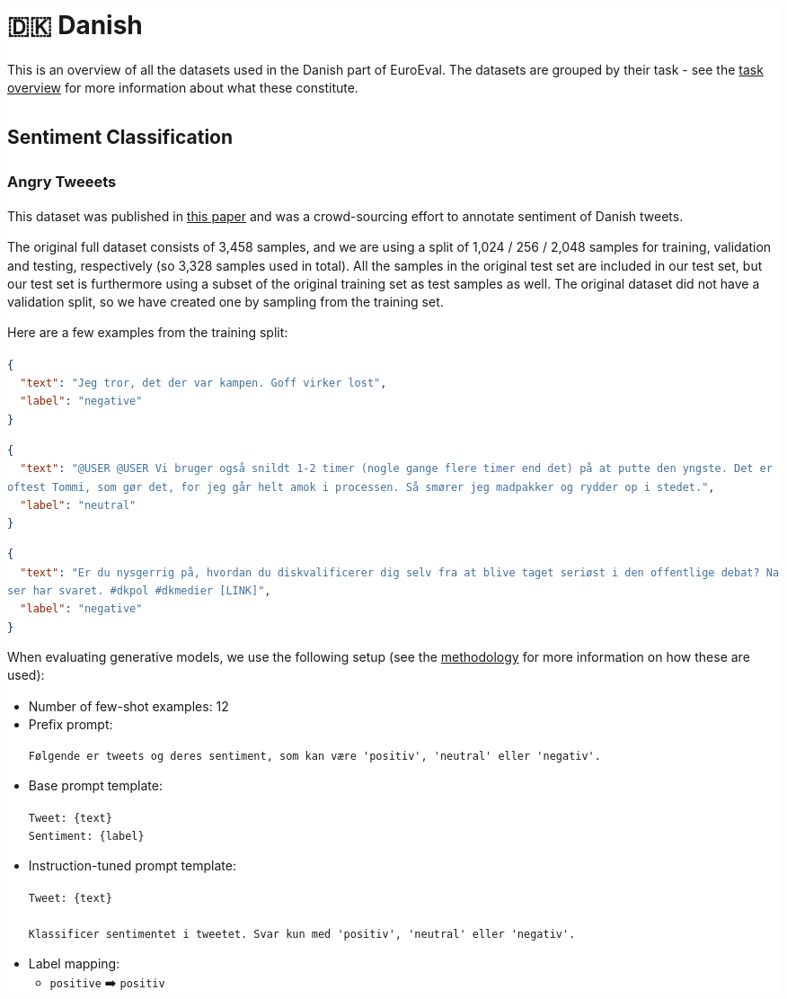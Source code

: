 # 🇩🇰 Danish

This is an overview of all the datasets used in the Danish part of EuroEval. The
datasets are grouped by their task - see the [task overview](/tasks) for more
information about what these constitute.


## Sentiment Classification

### Angry Tweeets

This dataset was published in [this
paper](https://aclanthology.org/2021.nodalida-main.53/) and was a crowd-sourcing effort
to annotate sentiment of Danish tweets.

The original full dataset consists of 3,458 samples, and we are using a split of 1,024 /
256 / 2,048 samples for training, validation and testing, respectively (so 3,328 samples
used in total). All the samples in the original test set are included in our test set,
but our test set is furthermore using a subset of the original training set as test
samples as well. The original dataset did not have a validation split, so we have
created one by sampling from the training set.

Here are a few examples from the training split:

```json
{
  "text": "Jeg tror, det der var kampen. Goff virker lost",
  "label": "negative"
}
```
```json
{
  "text": "@USER @USER Vi bruger også snildt 1-2 timer (nogle gange flere timer end det) på at putte den yngste. Det er oftest Tommi, som gør det, for jeg går helt amok i processen. Så smører jeg madpakker og rydder op i stedet.",
  "label": "neutral"
}
```
```json
{
  "text": "Er du nysgerrig på, hvordan du diskvalificerer dig selv fra at blive taget seriøst i den offentlige debat? Naser har svaret. #dkpol #dkmedier [LINK]",
  "label": "negative"
}
```

When evaluating generative models, we use the following setup (see the
[methodology](/methodology) for more information on how these are used):

- Number of few-shot examples: 12
- Prefix prompt:
  ```
  Følgende er tweets og deres sentiment, som kan være 'positiv', 'neutral' eller 'negativ'.
  ```
- Base prompt template:
  ```
  Tweet: {text}
  Sentiment: {label}
  ```
- Instruction-tuned prompt template:
  ```
  Tweet: {text}

  Klassificer sentimentet i tweetet. Svar kun med 'positiv', 'neutral' eller 'negativ'.
  ```
- Label mapping:
    - `positive` ➡️ `positiv`